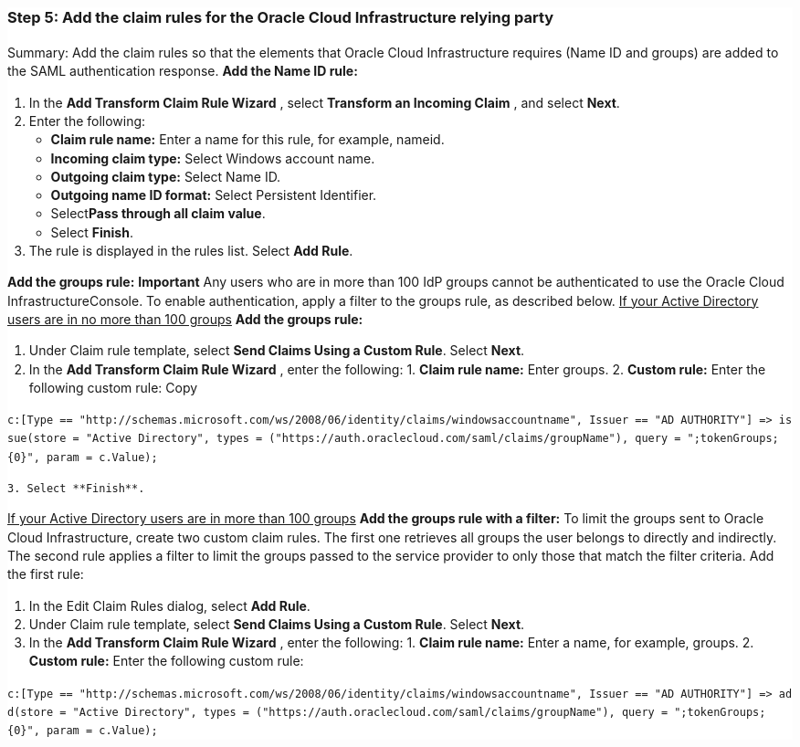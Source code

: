 
### Step 5: Add the claim rules for the Oracle Cloud Infrastructure relying party
Summary: Add the claim rules so that the elements that Oracle Cloud Infrastructure requires (Name ID and groups) are added to the SAML authentication response. 
**Add the Name ID rule:**
  1. In the **Add Transform Claim Rule Wizard** , select **Transform an Incoming Claim** , and select **Next**.
  2. Enter the following:
     * **Claim rule name:** Enter a name for this rule, for example, nameid.
     * **Incoming claim type:** Select Windows account name.
     * **Outgoing claim type:** Select Name ID.
     * **Outgoing name ID format:** Select Persistent Identifier.
     * Select**Pass through all claim value**.
     * Select **Finish**.
  3. The rule is displayed in the rules list. Select **Add Rule**.


**Add the groups rule:**
**Important** Any users who are in more than 100 IdP groups cannot be authenticated to use the Oracle Cloud InfrastructureConsole. To enable authentication, apply a filter to the groups rule, as described below.
[If your Active Directory users are in no more than 100 groups](https://docs.oracle.com/en-us/iaas/Content/Identity/Tasks/federatingADFS.htm)
**Add the groups rule:**
  1. Under Claim rule template, select **Send Claims Using a Custom Rule**. Select **Next**.
  2. In the **Add Transform Claim Rule Wizard** , enter the following:
    1. **Claim rule name:** Enter groups.
    2. **Custom rule:** Enter the following custom rule:
Copy
```
c:[Type == "http://schemas.microsoft.com/ws/2008/06/identity/claims/windowsaccountname", Issuer == "AD AUTHORITY"] => issue(store = "Active Directory", types = ("https://auth.oraclecloud.com/saml/claims/groupName"), query = ";tokenGroups;{0}", param = c.Value);
```

    3. Select **Finish**.


[If your Active Directory users are in more than 100 groups](https://docs.oracle.com/en-us/iaas/Content/Identity/Tasks/federatingADFS.htm)
**Add the groups rule with a filter:**
To limit the groups sent to Oracle Cloud Infrastructure, create two custom claim rules. The first one retrieves all groups the user belongs to directly and indirectly. The second rule applies a filter to limit the groups passed to the service provider to only those that match the filter criteria.
Add the first rule:
  1. In the Edit Claim Rules dialog, select **Add Rule**.
  2. Under Claim rule template, select **Send Claims Using a Custom Rule**. Select **Next**.
  3. In the **Add Transform Claim Rule Wizard** , enter the following:
    1. **Claim rule name:** Enter a name, for example, groups.
    2. **Custom rule:** Enter the following custom rule:
```
c:[Type == "http://schemas.microsoft.com/ws/2008/06/identity/claims/windowsaccountname", Issuer == "AD AUTHORITY"] => add(store = "Active Directory", types = ("https://auth.oraclecloud.com/saml/claims/groupName"), query = ";tokenGroups;{0}", param = c.Value);
```
